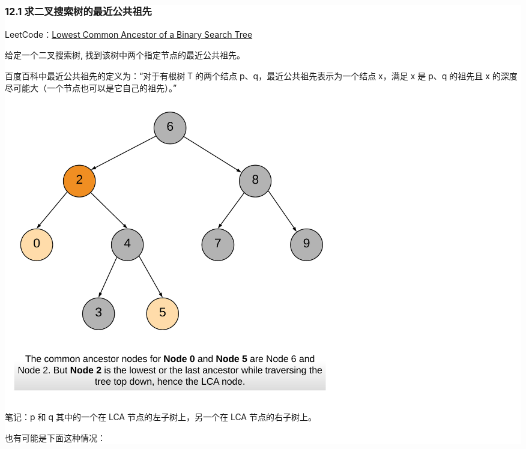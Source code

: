 ### 12.1 求二叉搜索树的最近公共祖先

LeetCode：[Lowest Common Ancestor of a Binary Search Tree](https://leetcode-cn.com/problems/lowest-common-ancestor-of-a-binary-search-tree/description/)

给定一个二叉搜索树, 找到该树中两个指定节点的最近公共祖先。

百度百科中最近公共祖先的定义为：“对于有根树 T 的两个结点 p、q，最近公共祖先表示为一个结点 x，满足 x 是 p、q 的祖先且 x 的深度尽可能大（一个节点也可以是它自己的祖先）。”

<img src="/images/leetcode/binary-tree-7.png" width="550" alt="" />

笔记：p 和 q 其中的一个在 LCA 节点的左子树上，另一个在 LCA 节点的右子树上。

也有可能是下面这种情况：
